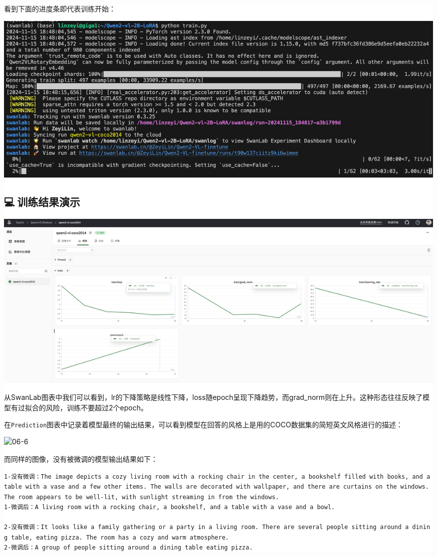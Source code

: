 看到下面的进度条即代表训练开始：

![06-4](./images/06-4.jpg)


## 💻 训练结果演示

![06-5](./images/06-5.jpg)

从SwanLab图表中我们可以看到，lr的下降策略是线性下降，loss随epoch呈现下降趋势，而grad_norm则在上升。这种形态往往反映了模型有过拟合的风险，训练不要超过2个epoch。

在`Prediction`图表中记录着模型最终的输出结果，可以看到模型在回答的风格上是用的COCO数据集的简短英文风格进行的描述：

![06-6](./images/06-6.jpg)

而同样的图像，没有被微调的模型输出结果如下：

```
1-没有微调：The image depicts a cozy living room with a rocking chair in the center, a bookshelf filled with books, and a table with a vase and a few other items. The walls are decorated with wallpaper, and there are curtains on the windows. The room appears to be well-lit, with sunlight streaming in from the windows.
1-微调后：A living room with a rocking chair, a bookshelf, and a table with a vase and a bowl.

2-没有微调：It looks like a family gathering or a party in a living room. There are several people sitting around a dining table, eating pizza. The room has a cozy and warm atmosphere.
2-微调后：A group of people sitting around a dining table eating pizza.
```
